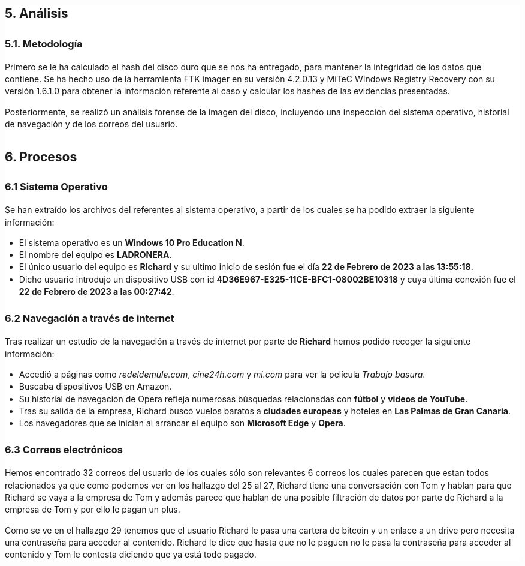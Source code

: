 ## 5. Análisis

### 5.1. Metodología

Primero se le ha calculado el hash del disco duro que se nos ha entregado, para mantener la integridad de los datos que contiene. Se ha hecho uso de la herramienta FTK imager en su versión 4.2.0.13 y MiTeC WIndows Registry Recovery con su versión 1.6.1.0 para obtener la información referente al caso y calcular los hashes de las evidencias presentadas.

Posteriormente, se realizó un análisis forense de la imagen del disco, incluyendo una inspección del sistema operativo, historial de navegación y de los correos del usuario.

## 6. Procesos

### 6.1 Sistema Operativo

Se han extraído los archivos del referentes al sistema operativo, a partir de los cuales se ha podido extraer la siguiente información:

- El sistema operativo es un **Windows 10 Pro Education N**.
- El nombre del equipo es **LADRONERA**.
- El único usuario del equipo es **Richard** y su ultimo inicio de sesión fue el día **22 de Febrero de 2023 a las 13:55:18**.
- Dicho usuario introdujo un dispositivo USB con id **4D36E967-E325-11CE-BFC1-08002BE10318** y cuya última conexión fue el **22 de Febrero de 2023 a las 00:27:42**.

### 6.2 Navegación a través de internet

Tras realizar un estudio de la navegación a través de internet por parte de **Richard** hemos podido recoger la siguiente información:

- Accedió a páginas como _redeldemule.com_, _cine24h.com_ y _mi.com_ para ver la película _Trabajo basura_.
- Buscaba dispositivos USB en Amazon.
- Su historial de navegación de Opera refleja numerosas búsquedas relacionadas con **fútbol** y **videos de YouTube**.
- Tras su salida de la empresa, Richard buscó vuelos baratos a **ciudades europeas** y hoteles en **Las Palmas de Gran Canaria**.
- Los navegadores que se inician al arrancar el equipo son **Microsoft Edge** y **Opera**.

### 6.3 Correos electrónicos

Hemos encontrado 32 correos del usuario de los cuales sólo son relevantes 6 correos los cuales parecen que estan todos relacionados ya que como podemos ver en los hallazgo del 25 al 27, Richard tiene una conversación con Tom y hablan para que Richard se vaya a la empresa de Tom y además parece que hablan de una posible filtración de datos por parte de Richard a la empresa de Tom y por ello le pagan un plus.

Como se ve en el hallazgo 29 tenemos que el usuario Richard le pasa una cartera de bitcoin y un enlace a un drive pero necesita una contraseña para acceder al contenido. Richard le dice que hasta que no le paguen no le pasa la contraseña para acceder al contenido y Tom le contesta diciendo que ya está todo pagado.
